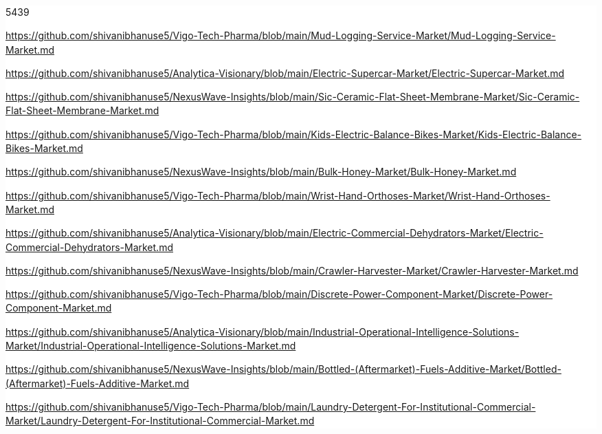 5439</p><p><a href="https://github.com/shivanibhanuse5/Vigo-Tech-Pharma/blob/main/Mud-Logging-Service-Market/Mud-Logging-Service-Market.md">https://github.com/shivanibhanuse5/Vigo-Tech-Pharma/blob/main/Mud-Logging-Service-Market/Mud-Logging-Service-Market.md</a></p><p><a href="https://github.com/shivanibhanuse5/Analytica-Visionary/blob/main/Electric-Supercar-Market/Electric-Supercar-Market.md">https://github.com/shivanibhanuse5/Analytica-Visionary/blob/main/Electric-Supercar-Market/Electric-Supercar-Market.md</a></p><p><a href="https://github.com/shivanibhanuse5/NexusWave-Insights/blob/main/Sic-Ceramic-Flat-Sheet-Membrane-Market/Sic-Ceramic-Flat-Sheet-Membrane-Market.md">https://github.com/shivanibhanuse5/NexusWave-Insights/blob/main/Sic-Ceramic-Flat-Sheet-Membrane-Market/Sic-Ceramic-Flat-Sheet-Membrane-Market.md</a></p><p><a href="https://github.com/shivanibhanuse5/Vigo-Tech-Pharma/blob/main/Kids-Electric-Balance-Bikes-Market/Kids-Electric-Balance-Bikes-Market.md">https://github.com/shivanibhanuse5/Vigo-Tech-Pharma/blob/main/Kids-Electric-Balance-Bikes-Market/Kids-Electric-Balance-Bikes-Market.md</a></p><p><a href="https://github.com/shivanibhanuse5/NexusWave-Insights/blob/main/Bulk-Honey-Market/Bulk-Honey-Market.md">https://github.com/shivanibhanuse5/NexusWave-Insights/blob/main/Bulk-Honey-Market/Bulk-Honey-Market.md</a></p><p><a href="https://github.com/shivanibhanuse5/Vigo-Tech-Pharma/blob/main/Wrist-Hand-Orthoses-Market/Wrist-Hand-Orthoses-Market.md">https://github.com/shivanibhanuse5/Vigo-Tech-Pharma/blob/main/Wrist-Hand-Orthoses-Market/Wrist-Hand-Orthoses-Market.md</a></p><p><a href="https://github.com/shivanibhanuse5/Analytica-Visionary/blob/main/Electric-Commercial-Dehydrators-Market/Electric-Commercial-Dehydrators-Market.md">https://github.com/shivanibhanuse5/Analytica-Visionary/blob/main/Electric-Commercial-Dehydrators-Market/Electric-Commercial-Dehydrators-Market.md</a></p><p><a href="https://github.com/shivanibhanuse5/NexusWave-Insights/blob/main/Crawler-Harvester-Market/Crawler-Harvester-Market.md">https://github.com/shivanibhanuse5/NexusWave-Insights/blob/main/Crawler-Harvester-Market/Crawler-Harvester-Market.md</a></p><p><a href="https://github.com/shivanibhanuse5/Vigo-Tech-Pharma/blob/main/Discrete-Power-Component-Market/Discrete-Power-Component-Market.md">https://github.com/shivanibhanuse5/Vigo-Tech-Pharma/blob/main/Discrete-Power-Component-Market/Discrete-Power-Component-Market.md</a></p><p><a href="https://github.com/shivanibhanuse5/Analytica-Visionary/blob/main/Industrial-Operational-Intelligence-Solutions-Market/Industrial-Operational-Intelligence-Solutions-Market.md">https://github.com/shivanibhanuse5/Analytica-Visionary/blob/main/Industrial-Operational-Intelligence-Solutions-Market/Industrial-Operational-Intelligence-Solutions-Market.md</a></p><p><a href="https://github.com/shivanibhanuse5/NexusWave-Insights/blob/main/Bottled-(Aftermarket)-Fuels-Additive-Market/Bottled-(Aftermarket)-Fuels-Additive-Market.md">https://github.com/shivanibhanuse5/NexusWave-Insights/blob/main/Bottled-(Aftermarket)-Fuels-Additive-Market/Bottled-(Aftermarket)-Fuels-Additive-Market.md</a></p><p><a href="https://github.com/shivanibhanuse5/Vigo-Tech-Pharma/blob/main/Laundry-Detergent-For-Institutional-Commercial-Market/Laundry-Detergent-For-Institutional-Commercial-Market.md">https://github.com/shivanibhanuse5/Vigo-Tech-Pharma/blob/main/Laundry-Detergent-For-Institutional-Commercial-Market/Laundry-Detergent-For-Institutional-Commercial-Market.md</a></p>
